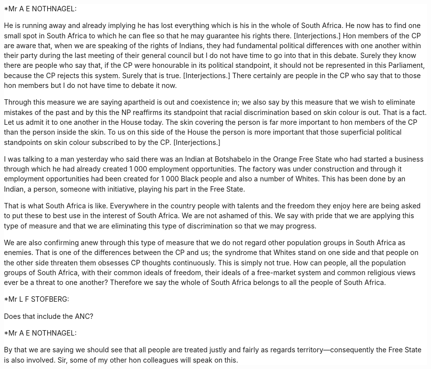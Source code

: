 </speech>

<speech by="#nothnagel">

<from>*Mr <person refersTo="hansard_za">A E NOTHNAGEL</person>:</from>

<p>He is running away and already implying he has lost everything which is his in the whole of South Africa. He now has to find one small spot in South Africa to which he can flee so that he may guarantee his rights there. [Interjections.] Hon members of the CP are aware that, when we are speaking of the rights of Indians, they had fundamental political differences with one another within their party during the last meeting of their general council but I do not have time to go into that in this debate. Surely they know there are people who say that, if the CP were honourable in its political standpoint, it should not be represented in this Parliament, because the CP rejects this system. Surely that is true. [Interjections.] There certainly are people in the CP who say that to those hon <span class="col_4443-4444" refersTo="page_1093"/>members but I do not have time to debate it now.</p>

<p>Through this measure we are saying apartheid is out and coexistence in; we also say by this measure that we wish to eliminate mistakes of the past and by this the NP reaffirms its standpoint that racial discrimination based on skin colour is out. That is a fact. Let us admit it to one another in the House today. The skin covering the person is far more important to hon members of the CP than the person inside the skin. To us on this side of the House the person is more important that those superficial political standpoints on skin colour subscribed to by the CP. [Interjections.]</p>

<p>I was talking to a man yesterday who said there was an Indian at Botshabelo in the Orange Free State who had started a business through which he had already created 1 000 employment opportunities. The factory was under construction and through it employment opportunities had been created for 1 000 Black people and also a number of Whites. This has been done by an Indian, a person, someone with initiative, playing his part in the Free State.</p>

<p>That is what South Africa is like. Everywhere in the country people with talents and the freedom they enjoy here are being asked to put these to best use in the interest of South Africa. We are not ashamed of this. We say with pride that we are applying this type of measure and that we are eliminating this type of discrimination so that we may progress.</p>

<p>We are also confirming anew through this type of measure that we do not regard other population groups in South Africa as enemies. That is one of the differences between the CP and us; the syndrome that Whites stand on one side and that people on the other side threaten them obsesses CP thoughts continuously. This is simply not true. How can people, all the population groups of South Africa, with their common ideals of freedom, their ideals of a free-market system and common religious views ever be a threat to one another? Therefore we say the whole of South Africa belongs to all the people of South Africa.</p>

</speech>

<speech by="#stofberg">

<from>*Mr <person refersTo="hansard_za">L F STOFBERG</person>:</from>

<p>Does that include the ANC?</p>

</speech>

<speech by="#nothnagel">

<from>*Mr <person refersTo="hansard_za">A E NOTHNAGEL</person>:</from>

<p>By that we are saying we should see that all people are treated justly and fairly as regards territory&#x2014;consequently the Free State is also involved. Sir, some of my other hon colleagues will speak on this.</p>
